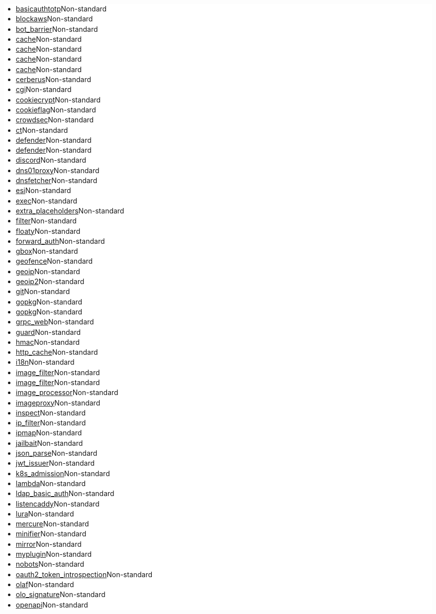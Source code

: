 *   [basicauthtotp](https://caddyserver.com/docs/modules/http.handlers.basicauthtotp)Non-standard
*   [blockaws](https://caddyserver.com/docs/modules/http.handlers.blockaws)Non-standard
*   [bot_barrier](https://caddyserver.com/docs/modules/http.handlers.bot_barrier)Non-standard
*   [cache](https://caddyserver.com/docs/modules/http.handlers.cache)Non-standard
*   [cache](https://caddyserver.com/docs/modules/http.handlers.cache)Non-standard
*   [cache](https://caddyserver.com/docs/modules/http.handlers.cache)Non-standard
*   [cache](https://caddyserver.com/docs/modules/http.handlers.cache)Non-standard
*   [cerberus](https://caddyserver.com/docs/modules/http.handlers.cerberus)Non-standard
*   [cgi](https://caddyserver.com/docs/modules/http.handlers.cgi)Non-standard
*   [cookiecrypt](https://caddyserver.com/docs/modules/http.handlers.cookiecrypt)Non-standard
*   [cookieflag](https://caddyserver.com/docs/modules/http.handlers.cookieflag)Non-standard
*   [crowdsec](https://caddyserver.com/docs/modules/http.handlers.crowdsec)Non-standard
*   [ct](https://caddyserver.com/docs/modules/http.handlers.ct)Non-standard
*   [defender](https://caddyserver.com/docs/modules/http.handlers.defender)Non-standard
*   [defender](https://caddyserver.com/docs/modules/http.handlers.defender)Non-standard
*   [discord](https://caddyserver.com/docs/modules/http.handlers.discord)Non-standard
*   [dns01proxy](https://caddyserver.com/docs/modules/http.handlers.dns01proxy)Non-standard
*   [dnsfetcher](https://caddyserver.com/docs/modules/http.handlers.dnsfetcher)Non-standard
*   [esi](https://caddyserver.com/docs/modules/http.handlers.esi)Non-standard
*   [exec](https://caddyserver.com/docs/modules/http.handlers.exec)Non-standard
*   [extra_placeholders](https://caddyserver.com/docs/modules/http.handlers.extra_placeholders)Non-standard
*   [filter](https://caddyserver.com/docs/modules/http.handlers.filter)Non-standard
*   [floaty](https://caddyserver.com/docs/modules/http.handlers.floaty)Non-standard
*   [forward_auth](https://caddyserver.com/docs/modules/http.handlers.forward_auth)Non-standard
*   [gbox](https://caddyserver.com/docs/modules/http.handlers.gbox)Non-standard
*   [geofence](https://caddyserver.com/docs/modules/http.handlers.geofence)Non-standard
*   [geoip](https://caddyserver.com/docs/modules/http.handlers.geoip)Non-standard
*   [geoip2](https://caddyserver.com/docs/modules/http.handlers.geoip2)Non-standard
*   [git](https://caddyserver.com/docs/modules/http.handlers.git)Non-standard
*   [gopkg](https://caddyserver.com/docs/modules/http.handlers.gopkg)Non-standard
*   [gopkg](https://caddyserver.com/docs/modules/http.handlers.gopkg)Non-standard
*   [grpc_web](https://caddyserver.com/docs/modules/http.handlers.grpc_web)Non-standard
*   [guard](https://caddyserver.com/docs/modules/http.handlers.guard)Non-standard
*   [hmac](https://caddyserver.com/docs/modules/http.handlers.hmac)Non-standard
*   [http_cache](https://caddyserver.com/docs/modules/http.handlers.http_cache)Non-standard
*   [i18n](https://caddyserver.com/docs/modules/http.handlers.i18n)Non-standard
*   [image_filter](https://caddyserver.com/docs/modules/http.handlers.image_filter)Non-standard
*   [image_filter](https://caddyserver.com/docs/modules/http.handlers.image_filter)Non-standard
*   [image_processor](https://caddyserver.com/docs/modules/http.handlers.image_processor)Non-standard
*   [imageproxy](https://caddyserver.com/docs/modules/http.handlers.imageproxy)Non-standard
*   [inspect](https://caddyserver.com/docs/modules/http.handlers.inspect)Non-standard
*   [ip_filter](https://caddyserver.com/docs/modules/http.handlers.ip_filter)Non-standard
*   [ipmap](https://caddyserver.com/docs/modules/http.handlers.ipmap)Non-standard
*   [jailbait](https://caddyserver.com/docs/modules/http.handlers.jailbait)Non-standard
*   [json_parse](https://caddyserver.com/docs/modules/http.handlers.json_parse)Non-standard
*   [jwt_issuer](https://caddyserver.com/docs/modules/http.handlers.jwt_issuer)Non-standard
*   [k8s_admission](https://caddyserver.com/docs/modules/http.handlers.k8s_admission)Non-standard
*   [lambda](https://caddyserver.com/docs/modules/http.handlers.lambda)Non-standard
*   [ldap_basic_auth](https://caddyserver.com/docs/modules/http.handlers.ldap_basic_auth)Non-standard
*   [listencaddy](https://caddyserver.com/docs/modules/http.handlers.listencaddy)Non-standard
*   [lura](https://caddyserver.com/docs/modules/http.handlers.lura)Non-standard
*   [mercure](https://caddyserver.com/docs/modules/http.handlers.mercure)Non-standard
*   [minifier](https://caddyserver.com/docs/modules/http.handlers.minifier)Non-standard
*   [mirror](https://caddyserver.com/docs/modules/http.handlers.mirror)Non-standard
*   [myplugin](https://caddyserver.com/docs/modules/http.handlers.myplugin)Non-standard
*   [nobots](https://caddyserver.com/docs/modules/http.handlers.nobots)Non-standard
*   [oauth2_token_introspection](https://caddyserver.com/docs/modules/http.handlers.oauth2_token_introspection)Non-standard
*   [olaf](https://caddyserver.com/docs/modules/http.handlers.olaf)Non-standard
*   [olo_signature](https://caddyserver.com/docs/modules/http.handlers.olo_signature)Non-standard
*   [openapi](https://caddyserver.com/docs/modules/http.handlers.openapi)Non-standard